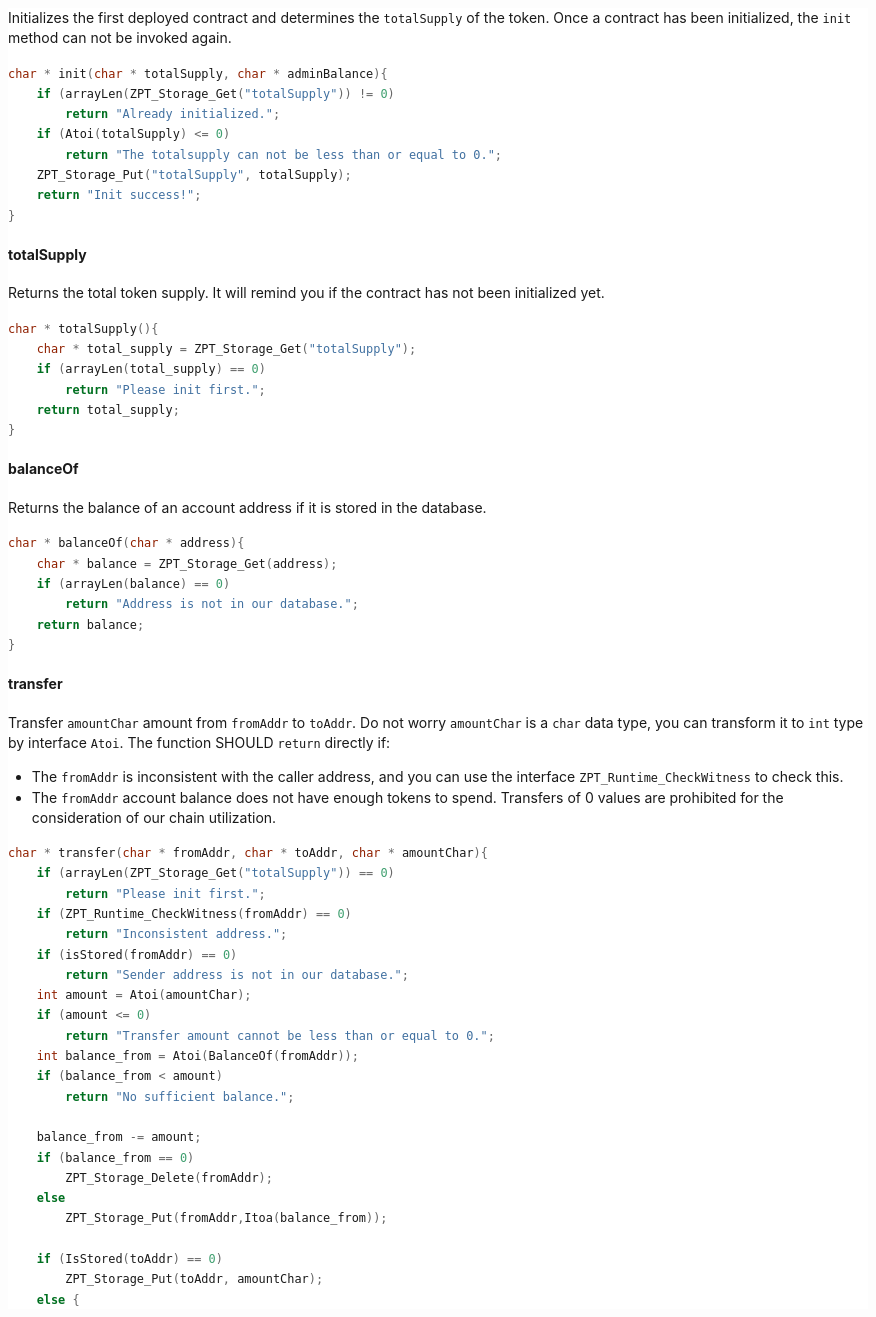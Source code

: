 Initializes the first deployed contract and determines the `totalSupply` of the token.
Once a contract has been initialized, the `init` method can not be invoked again.
```c
char * init(char * totalSupply, char * adminBalance){
	if (arrayLen(ZPT_Storage_Get("totalSupply")) != 0)
		return "Already initialized.";
	if (Atoi(totalSupply) <= 0)
		return "The totalsupply can not be less than or equal to 0.";
	ZPT_Storage_Put("totalSupply", totalSupply);
    return "Init success!";
}
```
#### totalSupply
Returns the total token supply. It will remind you if the contract has not been initialized yet.
```c
char * totalSupply(){
	char * total_supply = ZPT_Storage_Get("totalSupply");
    if (arrayLen(total_supply) == 0)
    	return "Please init first.";
    return total_supply;
}
```
#### balanceOf
Returns the balance of an account address if it is stored in the database.
```c
char * balanceOf(char * address){
	char * balance = ZPT_Storage_Get(address);
	if (arrayLen(balance) == 0)
		return "Address is not in our database.";
	return balance;
}
```
#### transfer
Transfer `amountChar` amount from `fromAddr` to `toAddr`. Do not worry `amountChar` is a `char` data type, you can transform it to `int` type by interface `Atoi`.
The function SHOULD `return` directly if:
- The `fromAddr` is inconsistent with the caller address, and you can use the interface `ZPT_Runtime_CheckWitness` to check this. 
- The `fromAddr` account balance does not have enough tokens to spend.
Transfers of 0 values are prohibited for the consideration of our chain utilization.
```c
char * transfer(char * fromAddr, char * toAddr, char * amountChar){
	if (arrayLen(ZPT_Storage_Get("totalSupply")) == 0)
		return "Please init first.";
	if (ZPT_Runtime_CheckWitness(fromAddr) == 0)
    	return "Inconsistent address.";
	if (isStored(fromAddr) == 0)
		return "Sender address is not in our database.";
	int amount = Atoi(amountChar);
    if (amount <= 0)
    	return "Transfer amount cannot be less than or equal to 0.";
	int balance_from = Atoi(BalanceOf(fromAddr));
	if (balance_from < amount)
    	return "No sufficient balance.";
    
    balance_from -= amount;
    if (balance_from == 0)
    	ZPT_Storage_Delete(fromAddr);
    else
    	ZPT_Storage_Put(fromAddr,Itoa(balance_from));
    
    if (IsStored(toAddr) == 0)
    	ZPT_Storage_Put(toAddr, amountChar);
	else {
```